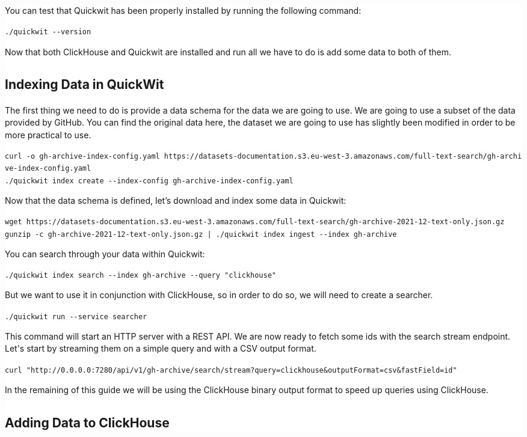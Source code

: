 You can test that Quickwit has been properly installed by running the following
command:


```
./quickwit --version
```

Now that both ClickHouse and Quickwit are installed and run all we have to do is
add some data to both of them.

## Indexing Data in QuickWit

The first thing we need to do is provide a data schema for the data we are going
to use. We are going to use a subset of the data provided by GitHub. You can
find the original data here, the dataset we are going to use has slightly been
modified in order to be more practical to use.


```
curl -o gh-archive-index-config.yaml https://datasets-documentation.s3.eu-west-3.amazonaws.com/full-text-search/gh-archive-index-config.yaml
./quickwit index create --index-config gh-archive-index-config.yaml
```

Now that the data schema is defined, let’s download and index some data in
Quickwit:

```
wget https://datasets-documentation.s3.eu-west-3.amazonaws.com/full-text-search/gh-archive-2021-12-text-only.json.gz
gunzip -c gh-archive-2021-12-text-only.json.gz | ./quickwit index ingest --index gh-archive
```

You can search through your data within Quickwit:

```
./quickwit index search --index gh-archive --query "clickhouse"
```

But we want to use it in conjunction with ClickHouse, so in order to do so, we
will need to create a searcher.

```
./quickwit run --service searcher
```

This command will start an HTTP server with a REST API. We are now ready to
fetch some ids with the search stream endpoint. Let's start by streaming them on
a simple query and with a CSV output format.

```
curl "http://0.0.0.0:7280/api/v1/gh-archive/search/stream?query=clickhouse&outputFormat=csv&fastField=id"
```

In the remaining of this guide we will be using the ClickHouse binary output
format to speed up queries using ClickHouse.

## Adding Data to ClickHouse
